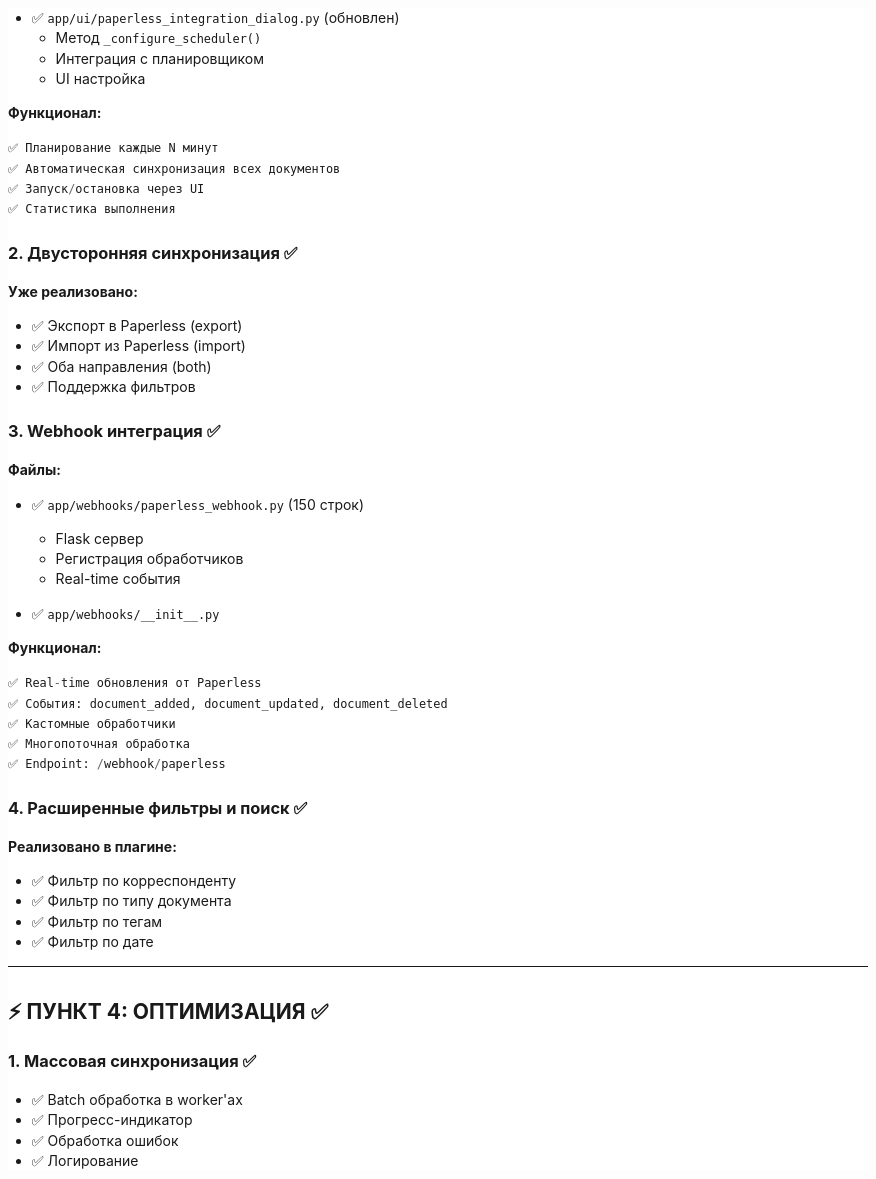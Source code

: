 - ✅ `app/ui/paperless_integration_dialog.py` (обновлен)
  - Метод `_configure_scheduler()`
  - Интеграция с планировщиком
  - UI настройка

**Функционал:**
```python
✅ Планирование каждые N минут
✅ Автоматическая синхронизация всех документов
✅ Запуск/остановка через UI
✅ Статистика выполнения
```

### 2. Двусторонняя синхронизация ✅

**Уже реализовано:**
- ✅ Экспорт в Paperless (export)
- ✅ Импорт из Paperless (import)
- ✅ Оба направления (both)
- ✅ Поддержка фильтров

### 3. Webhook интеграция ✅

**Файлы:**
- ✅ `app/webhooks/paperless_webhook.py` (150 строк)
  - Flask сервер
  - Регистрация обработчиков
  - Real-time события

- ✅ `app/webhooks/__init__.py`

**Функционал:**
```python
✅ Real-time обновления от Paperless
✅ События: document_added, document_updated, document_deleted
✅ Кастомные обработчики
✅ Многопоточная обработка
✅ Endpoint: /webhook/paperless
```

### 4. Расширенные фильтры и поиск ✅

**Реализовано в плагине:**
- ✅ Фильтр по корреспонденту
- ✅ Фильтр по типу документа
- ✅ Фильтр по тегам
- ✅ Фильтр по дате

---

## ⚡ ПУНКТ 4: ОПТИМИЗАЦИЯ ✅

### 1. Массовая синхронизация ✅
- ✅ Batch обработка в worker'ах
- ✅ Прогресс-индикатор
- ✅ Обработка ошибок
- ✅ Логирование
